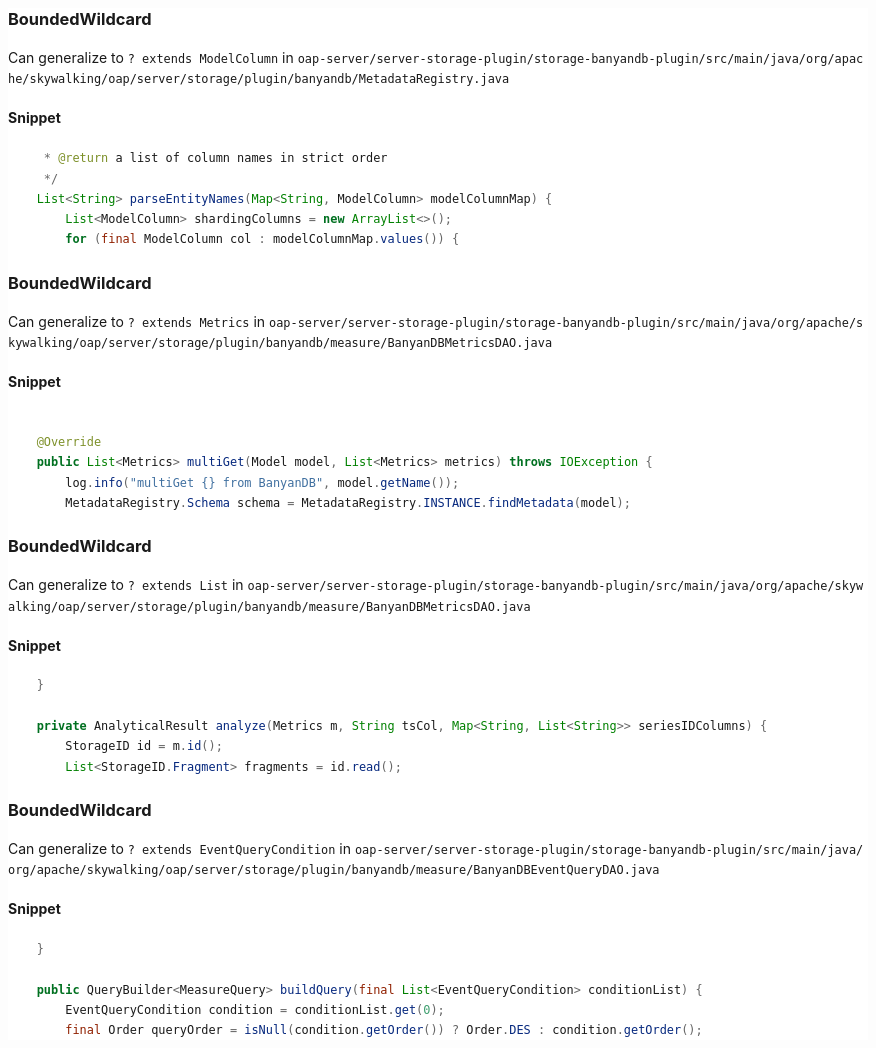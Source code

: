 ### BoundedWildcard
Can generalize to `? extends ModelColumn`
in `oap-server/server-storage-plugin/storage-banyandb-plugin/src/main/java/org/apache/skywalking/oap/server/storage/plugin/banyandb/MetadataRegistry.java`
#### Snippet
```java
     * @return a list of column names in strict order
     */
    List<String> parseEntityNames(Map<String, ModelColumn> modelColumnMap) {
        List<ModelColumn> shardingColumns = new ArrayList<>();
        for (final ModelColumn col : modelColumnMap.values()) {
```

### BoundedWildcard
Can generalize to `? extends Metrics`
in `oap-server/server-storage-plugin/storage-banyandb-plugin/src/main/java/org/apache/skywalking/oap/server/storage/plugin/banyandb/measure/BanyanDBMetricsDAO.java`
#### Snippet
```java

    @Override
    public List<Metrics> multiGet(Model model, List<Metrics> metrics) throws IOException {
        log.info("multiGet {} from BanyanDB", model.getName());
        MetadataRegistry.Schema schema = MetadataRegistry.INSTANCE.findMetadata(model);
```

### BoundedWildcard
Can generalize to `? extends List`
in `oap-server/server-storage-plugin/storage-banyandb-plugin/src/main/java/org/apache/skywalking/oap/server/storage/plugin/banyandb/measure/BanyanDBMetricsDAO.java`
#### Snippet
```java
    }

    private AnalyticalResult analyze(Metrics m, String tsCol, Map<String, List<String>> seriesIDColumns) {
        StorageID id = m.id();
        List<StorageID.Fragment> fragments = id.read();
```

### BoundedWildcard
Can generalize to `? extends EventQueryCondition`
in `oap-server/server-storage-plugin/storage-banyandb-plugin/src/main/java/org/apache/skywalking/oap/server/storage/plugin/banyandb/measure/BanyanDBEventQueryDAO.java`
#### Snippet
```java
    }

    public QueryBuilder<MeasureQuery> buildQuery(final List<EventQueryCondition> conditionList) {
        EventQueryCondition condition = conditionList.get(0);
        final Order queryOrder = isNull(condition.getOrder()) ? Order.DES : condition.getOrder();
```
